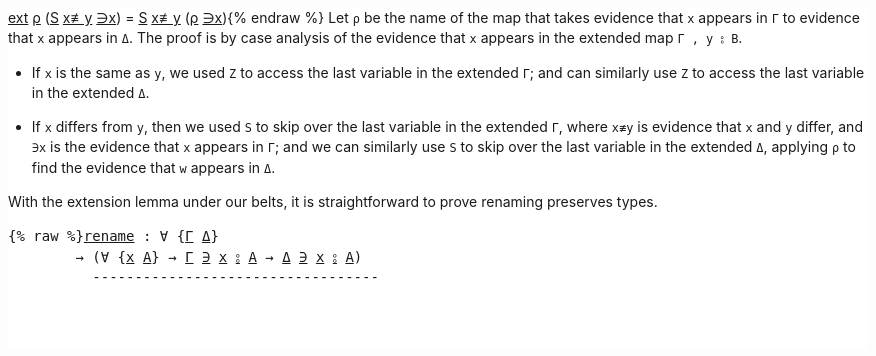 <a id="15379" href="{% endraw %}{{ site.baseurl }}{% link out/plfa/Properties.md %}{% raw %}#15168" class="Function">ext</a> <a id="15383" href="{% endraw %}{{ site.baseurl }}{% link out/plfa/Properties.md %}{% raw %}#15383" class="Bound">ρ</a> <a id="15385" class="Symbol">(</a><a id="15386" href="{% endraw %}{{ site.baseurl }}{% link out/plfa/Lambda.md %}{% raw %}#31016" class="InductiveConstructor">S</a> <a id="15388" href="{% endraw %}{{ site.baseurl }}{% link out/plfa/Properties.md %}{% raw %}#15388" class="Bound">x≢y</a> <a id="15392" href="{% endraw %}{{ site.baseurl }}{% link out/plfa/Properties.md %}{% raw %}#15392" class="Bound">∋x</a><a id="15394" class="Symbol">)</a>  <a id="15397" class="Symbol">=</a>  <a id="15400" href="{% endraw %}{{ site.baseurl }}{% link out/plfa/Lambda.md %}{% raw %}#31016" class="InductiveConstructor">S</a> <a id="15402" href="{% endraw %}{{ site.baseurl }}{% link out/plfa/Properties.md %}{% raw %}#15388" class="Bound">x≢y</a> <a id="15406" class="Symbol">(</a><a id="15407" href="{% endraw %}{{ site.baseurl }}{% link out/plfa/Properties.md %}{% raw %}#15383" class="Bound">ρ</a> <a id="15409" href="{% endraw %}{{ site.baseurl }}{% link out/plfa/Properties.md %}{% raw %}#15392" class="Bound">∋x</a><a id="15411" class="Symbol">)</a>{% endraw %}</pre>
Let `ρ` be the name of the map that takes evidence that
`x` appears in `Γ` to evidence that `x` appears in `Δ`.
The proof is by case analysis of the evidence that `x` appears
in the extended map `Γ , y ⦂ B`.

* If `x` is the same as `y`, we used `Z` to access the last variable
in the extended `Γ`; and can similarly use `Z` to access the last
variable in the extended `Δ`.

* If `x` differs from `y`, then we used `S` to skip over the last
variable in the extended `Γ`, where `x≢y` is evidence that `x` and `y`
differ, and `∋x` is the evidence that `x` appears in `Γ`; and we can
similarly use `S` to skip over the last variable in the extended `Δ`,
applying `ρ` to find the evidence that `w` appears in `Δ`.

With the extension lemma under our belts, it is straightforward to
prove renaming preserves types.
<pre class="Agda">{% raw %}<a id="rename"></a><a id="16247" href="{% endraw %}{{ site.baseurl }}{% link out/plfa/Properties.md %}{% raw %}#16247" class="Function">rename</a> <a id="16254" class="Symbol">:</a> <a id="16256" class="Symbol">∀</a> <a id="16258" class="Symbol">{</a><a id="16259" href="{% endraw %}{{ site.baseurl }}{% link out/plfa/Properties.md %}{% raw %}#16259" class="Bound">Γ</a> <a id="16261" href="{% endraw %}{{ site.baseurl }}{% link out/plfa/Properties.md %}{% raw %}#16261" class="Bound">Δ</a><a id="16262" class="Symbol">}</a>
        <a id="16272" class="Symbol">→</a> <a id="16274" class="Symbol">(∀</a> <a id="16277" class="Symbol">{</a><a id="16278" href="{% endraw %}{{ site.baseurl }}{% link out/plfa/Properties.md %}{% raw %}#16278" class="Bound">x</a> <a id="16280" href="{% endraw %}{{ site.baseurl }}{% link out/plfa/Properties.md %}{% raw %}#16280" class="Bound">A</a><a id="16281" class="Symbol">}</a> <a id="16283" class="Symbol">→</a> <a id="16285" href="{% endraw %}{{ site.baseurl }}{% link out/plfa/Properties.md %}{% raw %}#16259" class="Bound">Γ</a> <a id="16287" href="{% endraw %}{{ site.baseurl }}{% link out/plfa/Lambda.md %}{% raw %}#30907" class="Datatype Operator">∋</a> <a id="16289" href="{% endraw %}{{ site.baseurl }}{% link out/plfa/Properties.md %}{% raw %}#16278" class="Bound">x</a> <a id="16291" href="{% endraw %}{{ site.baseurl }}{% link out/plfa/Lambda.md %}{% raw %}#30907" class="Datatype Operator">⦂</a> <a id="16293" href="{% endraw %}{{ site.baseurl }}{% link out/plfa/Properties.md %}{% raw %}#16280" class="Bound">A</a> <a id="16295" class="Symbol">→</a> <a id="16297" href="{% endraw %}{{ site.baseurl }}{% link out/plfa/Properties.md %}{% raw %}#16261" class="Bound">Δ</a> <a id="16299" href="{% endraw %}{{ site.baseurl }}{% link out/plfa/Lambda.md %}{% raw %}#30907" class="Datatype Operator">∋</a> <a id="16301" href="{% endraw %}{{ site.baseurl }}{% link out/plfa/Properties.md %}{% raw %}#16278" class="Bound">x</a> <a id="16303" href="{% endraw %}{{ site.baseurl }}{% link out/plfa/Lambda.md %}{% raw %}#30907" class="Datatype Operator">⦂</a> <a id="16305" href="{% endraw %}{{ site.baseurl }}{% link out/plfa/Properties.md %}{% raw %}#16280" class="Bound">A</a><a id="16306" class="Symbol">)</a>
          <a id="16318" class="Comment">----------------------------------</a>